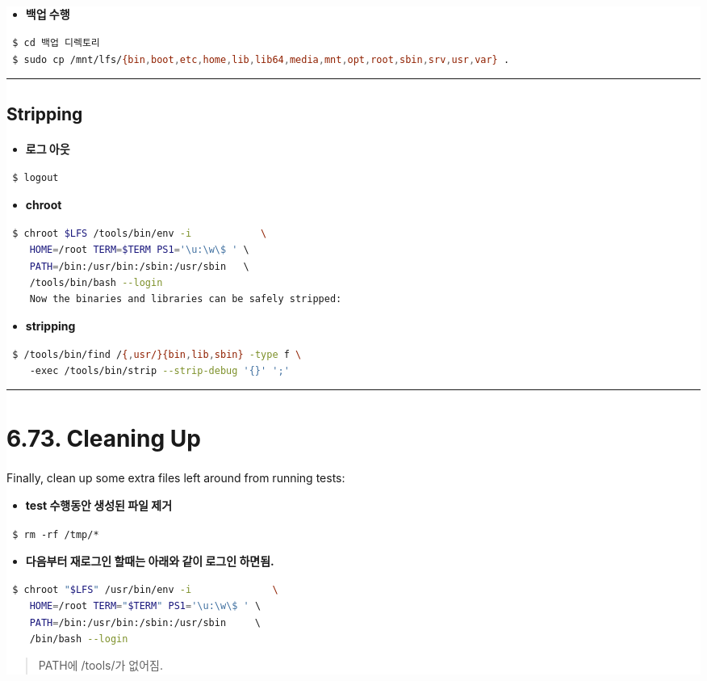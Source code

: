 - __백업 수행__    
  
````````````````````sh  
 $ cd 백업 디렉토리  
 $ sudo cp /mnt/lfs/{bin,boot,etc,home,lib,lib64,media,mnt,opt,root,sbin,srv,usr,var} .  
````````````````````  
  
--------------------  
## Stripping  
  
- __로그 아웃__    
  
````````````````````sh  
 $ logout  
````````````````````  
  
- __chroot__    
  
````````````````````sh  
 $ chroot $LFS /tools/bin/env -i            \  
	HOME=/root TERM=$TERM PS1='\u:\w\$ ' \  
	PATH=/bin:/usr/bin:/sbin:/usr/sbin   \  
	/tools/bin/bash --login  
	Now the binaries and libraries can be safely stripped:  
````````````````````  
  
- __stripping__    
  
````````````````````sh  
 $ /tools/bin/find /{,usr/}{bin,lib,sbin} -type f \  
	-exec /tools/bin/strip --strip-debug '{}' ';'  
````````````````````  
  
  
  
  
  
  
  
  
--------------------  
# 6.73. Cleaning Up  
  
  
Finally, clean up some extra files left around from running tests:  
  
- __test 수행동안 생성된 파일 제거__    

````````````````````  
 $ rm -rf /tmp/*  
````````````````````  
  
- __다음부터 재로그인 할때는 아래와 같이 로그인 하면됨.__    

````````````````````sh  
 $ chroot "$LFS" /usr/bin/env -i              \  
	HOME=/root TERM="$TERM" PS1='\u:\w\$ ' \  
	PATH=/bin:/usr/bin:/sbin:/usr/sbin     \  
	/bin/bash --login  
````````````````````  
> PATH에 /tools/가 없어짐.    
  